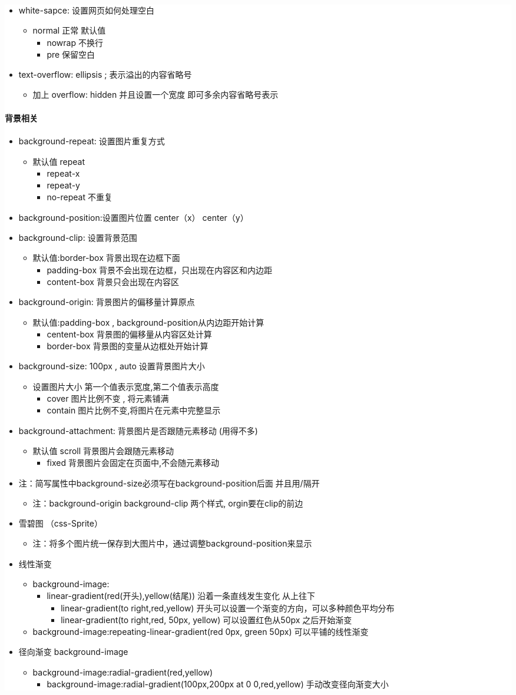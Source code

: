    - white-sapce:   设置网页如何处理空白
	    - normal 正常 默认值
			- nowrap 不换行
			- pre 保留空白

   - text-overflow: ellipsis ; 表示溢出的内容省略号
	 - 加上 overflow: hidden 并且设置一个宽度 即可多余内容省略号表示


#### 背景相关

   - background-repeat:  设置图片重复方式
	    - 默认值 repeat 
			- repeat-x
			- repeat-y
			- no-repeat 不重复

   - background-position:设置图片位置 center（x） center（y）

   - background-clip: 设置背景范围
	    - 默认值:border-box 背景出现在边框下面
			- padding-box 背景不会出现在边框，只出现在内容区和内边距
			- content-box 背景只会出现在内容区

   - background-origin: 背景图片的偏移量计算原点
	    - 默认值:padding-box , background-position从内边距开始计算
			- centent-box  背景图的偏移量从内容区处计算
			- border-box 背景图的变量从边框处开始计算

   - background-size: 100px , auto   设置背景图片大小
	    - 设置图片大小 第一个值表示宽度,第二个值表示高度
			- cover 图片比例不变 , 将元素铺满
			- contain 图片比例不变,将图片在元素中完整显示

   - background-attachment: 背景图片是否跟随元素移动 (用得不多)
	    - 默认值 scroll 背景图片会跟随元素移动
			- fixed 背景图片会固定在页面中,不会随元素移动


   - 注：简写属性中background-size必须写在background-position后面 并且用/隔开
	 - 注：background-origin background-clip 两个样式, orgin要在clip的前边


   - 雪碧图 （css-Sprite）
	    - 注：将多个图片统一保存到大图片中，通过调整background-position来显示

   - 线性渐变 
	    - background-image:
		     - linear-gradient(red(开头),yellow(结尾)) 沿着一条直线发生变化 从上往下
				 - linear-gradient(to right,red,yellow) 开头可以设置一个渐变的方向，可以多种颜色平均分布
				 - linear-gradient(to right,red, 50px, yellow) 可以设置红色从50px 之后开始渐变
      - background-image:repeating-linear-gradient(red 0px, green 50px)  可以平铺的线性渐变

   - 径向渐变 background-image
	    - background-image:radial-gradient(red,yellow)
			- background-image:radial-gradient(100px,200px at 0 0,red,yellow) 手动改变径向渐变大小

